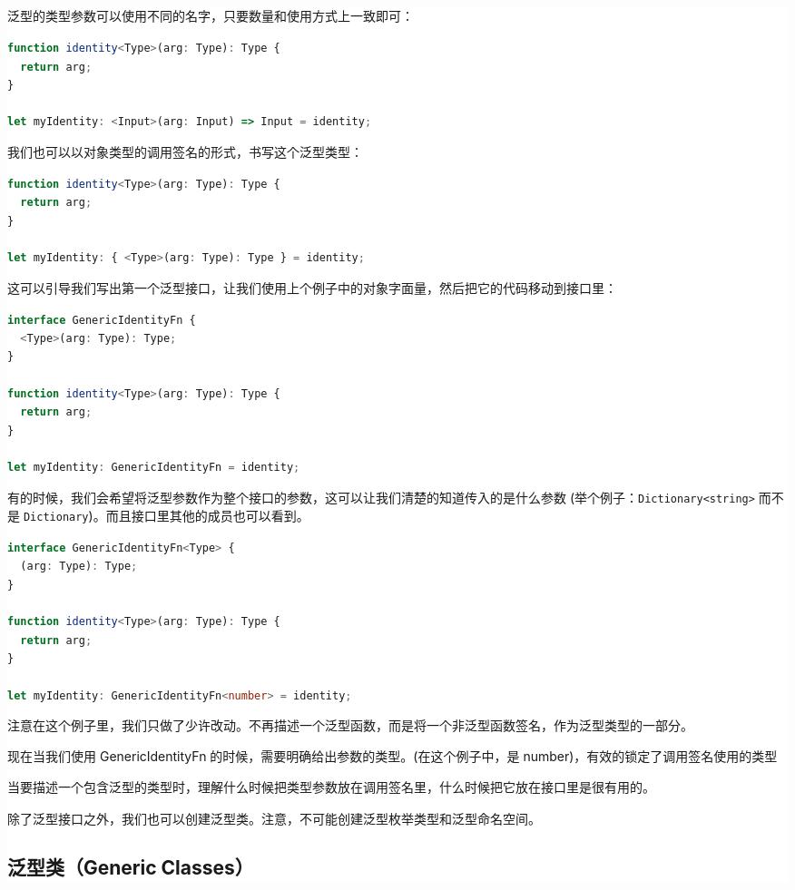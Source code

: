 泛型的类型参数可以使用不同的名字，只要数量和使用方式上一致即可：

```ts
function identity<Type>(arg: Type): Type {
  return arg;
}

let myIdentity: <Input>(arg: Input) => Input = identity;
```

我们也可以以对象类型的调用签名的形式，书写这个泛型类型：

```ts
function identity<Type>(arg: Type): Type {
  return arg;
}

let myIdentity: { <Type>(arg: Type): Type } = identity;
```

这可以引导我们写出第一个泛型接口，让我们使用上个例子中的对象字面量，然后把它的代码移动到接口里：

```ts
interface GenericIdentityFn {
  <Type>(arg: Type): Type;
}

function identity<Type>(arg: Type): Type {
  return arg;
}

let myIdentity: GenericIdentityFn = identity;
```

有的时候，我们会希望将泛型参数作为整个接口的参数，这可以让我们清楚的知道传入的是什么参数 (举个例子：`Dictionary<string>` 而不是 `Dictionary`)。而且接口里其他的成员也可以看到。

```ts
interface GenericIdentityFn<Type> {
  (arg: Type): Type;
}

function identity<Type>(arg: Type): Type {
  return arg;
}

let myIdentity: GenericIdentityFn<number> = identity;
```

注意在这个例子里，我们只做了少许改动。不再描述一个泛型函数，而是将一个非泛型函数签名，作为泛型类型的一部分。

现在当我们使用 GenericIdentityFn 的时候，需要明确给出参数的类型。(在这个例子中，是 number)，有效的锁定了调用签名使用的类型

当要描述一个包含泛型的类型时，理解什么时候把类型参数放在调用签名里，什么时候把它放在接口里是很有用的。

除了泛型接口之外，我们也可以创建泛型类。注意，不可能创建泛型枚举类型和泛型命名空间。

## 泛型类（Generic Classes）

